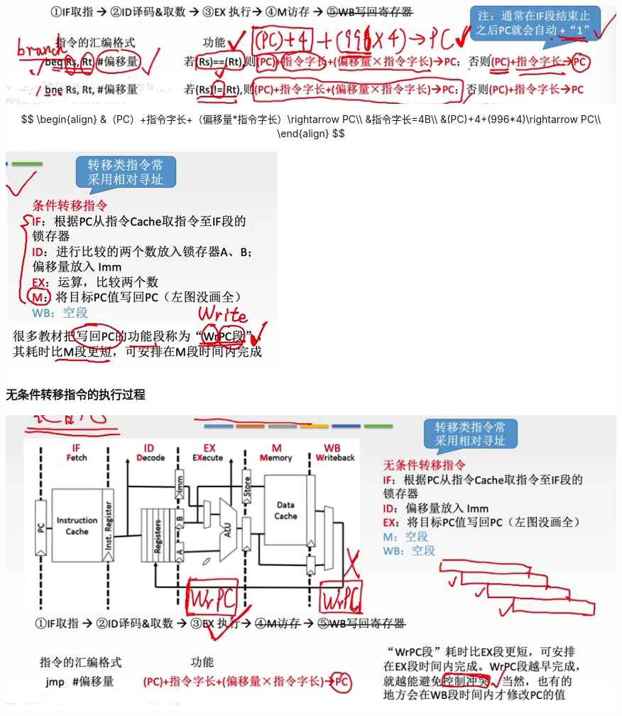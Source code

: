 ![image-20210730171550935](/images/image-20210730171550935.jpg)
$$
\begin{align}
&（PC）+指令字长+（偏移量*指令字长）\rightarrow PC\\
&指令字长=4B\\
&(PC)+4+(996*4)\rightarrow PC\\
\end{align}
$$


![image-20210730171704622](/images/image-20210730171704622.jpg)

### 无条件转移指令的执行过程

![image-20210730172158505](/images/image-20210730172158505.jpg)
